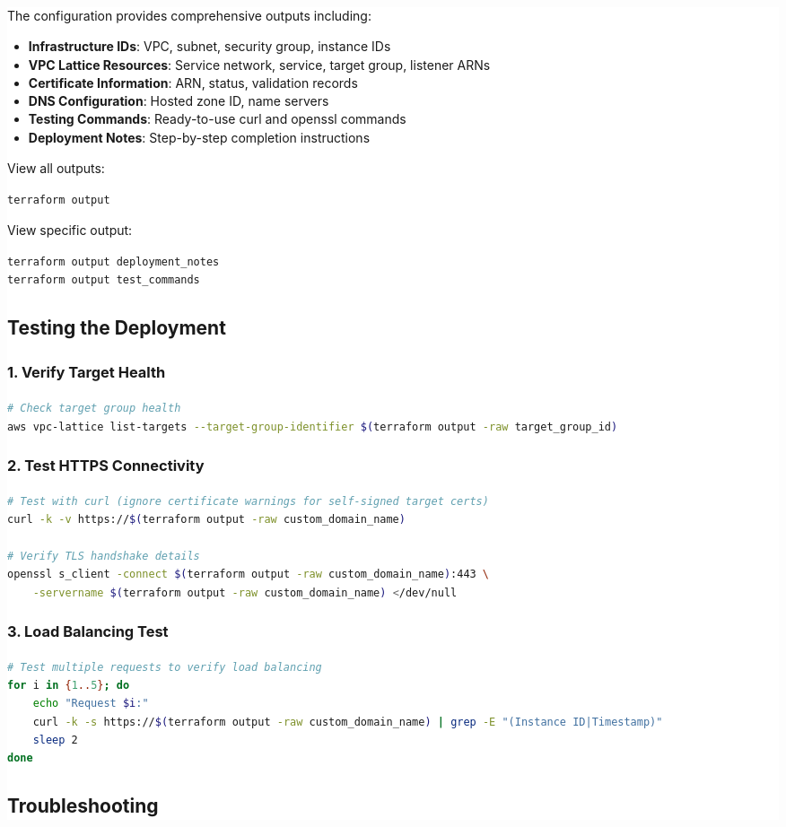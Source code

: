 The configuration provides comprehensive outputs including:

- **Infrastructure IDs**: VPC, subnet, security group, instance IDs
- **VPC Lattice Resources**: Service network, service, target group, listener ARNs
- **Certificate Information**: ARN, status, validation records
- **DNS Configuration**: Hosted zone ID, name servers
- **Testing Commands**: Ready-to-use curl and openssl commands
- **Deployment Notes**: Step-by-step completion instructions

View all outputs:
```bash
terraform output
```

View specific output:
```bash
terraform output deployment_notes
terraform output test_commands
```

## Testing the Deployment

### 1. Verify Target Health

```bash
# Check target group health
aws vpc-lattice list-targets --target-group-identifier $(terraform output -raw target_group_id)
```

### 2. Test HTTPS Connectivity

```bash
# Test with curl (ignore certificate warnings for self-signed target certs)
curl -k -v https://$(terraform output -raw custom_domain_name)

# Verify TLS handshake details
openssl s_client -connect $(terraform output -raw custom_domain_name):443 \
    -servername $(terraform output -raw custom_domain_name) </dev/null
```

### 3. Load Balancing Test

```bash
# Test multiple requests to verify load balancing
for i in {1..5}; do
    echo "Request $i:"
    curl -k -s https://$(terraform output -raw custom_domain_name) | grep -E "(Instance ID|Timestamp)"
    sleep 2
done
```

## Troubleshooting
